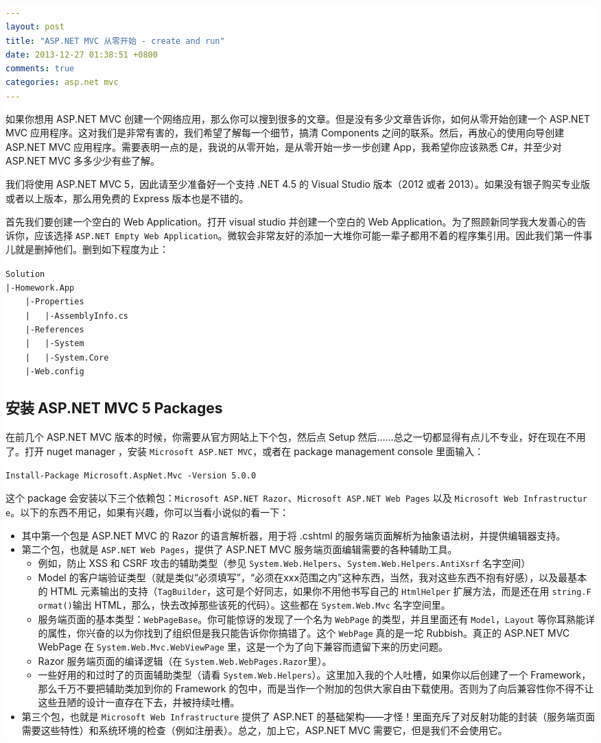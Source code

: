 ```yaml
---
layout: post
title: "ASP.NET MVC 从零开始 - create and run"
date: 2013-12-27 01:38:51 +0800
comments: true
categories: asp.net mvc
---
```


如果你想用 ASP.NET MVC 创建一个网络应用，那么你可以搜到很多的文章。但是没有多少文章告诉你，如何从零开始创建一个 ASP.NET MVC 应用程序。这对我们是非常有害的，我们希望了解每一个细节，搞清 Components 之间的联系。然后，再放心的使用向导创建 ASP.NET MVC 应用程序。需要表明一点的是，我说的从零开始，是从零开始一步一步创建 App，我希望你应该熟悉 C#，并至少对 ASP.NET MVC 多多少少有些了解。



我们将使用 ASP.NET MVC 5，因此请至少准备好一个支持 .NET 4.5 的 Visual Studio 版本（2012 或者 2013）。如果没有银子购买专业版或者以上版本，那么用免费的 Express 版本也是不错的。

首先我们要创建一个空白的 Web Application。打开 visual studio 并创建一个空白的 Web Application。为了照顾新同学我大发善心的告诉你，应该选择 `ASP.NET Empty Web Application`。微软会非常友好的添加一大堆你可能一辈子都用不着的程序集引用。因此我们第一件事儿就是删掉他们。删到如下程度为止：

```
Solution
|-Homework.App
    |-Properties
    |   |-AssemblyInfo.cs
    |-References
    |   |-System
    |   |-System.Core
    |-Web.config
```

## 安装 ASP.NET MVC 5 Packages

在前几个 ASP.NET MVC 版本的时候，你需要从官方网站上下个包，然后点 Setup 然后……总之一切都显得有点儿不专业，好在现在不用了。打开 nuget manager ，安装 `Microsoft ASP.NET MVC`，或者在 package management console 里面输入：

```
Install-Package Microsoft.AspNet.Mvc -Version 5.0.0
```

这个 package 会安装以下三个依赖包：`Microsoft ASP.NET Razor`、`Microsoft ASP.NET Web Pages` 以及 `Microsoft Web Infrastructure`。以下的东西不用记，如果有兴趣，你可以当看小说似的看一下：

* 其中第一个包是 ASP.NET MVC 的 Razor 的语言解析器，用于将 .cshtml 的服务端页面解析为抽象语法树，并提供编辑器支持。
* 第二个包，也就是 `ASP.NET Web Pages`，提供了 ASP.NET MVC 服务端页面编辑需要的各种辅助工具。
    * 例如，防止 XSS 和 CSRF 攻击的辅助类型（参见 `System.Web.Helpers`、`System.Web.Helpers.AntiXsrf` 名字空间）
    * Model 的客户端验证类型（就是类似“必须填写”，“必须在xxx范围之内”这种东西，当然，我对这些东西不抱有好感），以及最基本的 HTML 元素输出的支持（`TagBuilder`，这可是个好同志，如果你不用他书写自己的 `HtmlHelper` 扩展方法，而是还在用 `string.Format()`输出 HTML，那么，快去改掉那些该死的代码）。这些都在 `System.Web.Mvc` 名字空间里。
    * 服务端页面的基本类型：`WebPageBase`。你可能惊讶的发现了一个名为 `WebPage` 的类型，并且里面还有 `Model`，`Layout` 等你耳熟能详的属性，你兴奋的以为你找到了组织但是我只能告诉你你搞错了。这个 `WebPage` 真的是一坨 Rubbish。真正的 ASP.NET MVC WebPage 在 `System.Web.Mvc.WebViewPage` 里，这是一个为了向下兼容而遗留下来的历史问题。
    * Razor 服务端页面的编译逻辑（在 `System.Web.WebPages.Razor`里）。
    * 一些好用的和过时了的页面辅助类型（请看 `System.Web.Helpers`）。这里加入我的个人吐槽，如果你以后创建了一个 Framework，那么千万不要把辅助类加到你的 Framework 的包中，而是当作一个附加的包供大家自由下载使用。否则为了向后兼容性你不得不让这些丑陋的设计一直存在下去，并被持续吐槽。
* 第三个包，也就是 `Microsoft Web Infrastructure` 提供了 ASP.NET 的基础架构——才怪！里面充斥了对反射功能的封装（服务端页面需要这些特性）和系统环境的检查（例如注册表）。总之，加上它，ASP.NET MVC 需要它，但是我们不会使用它。
